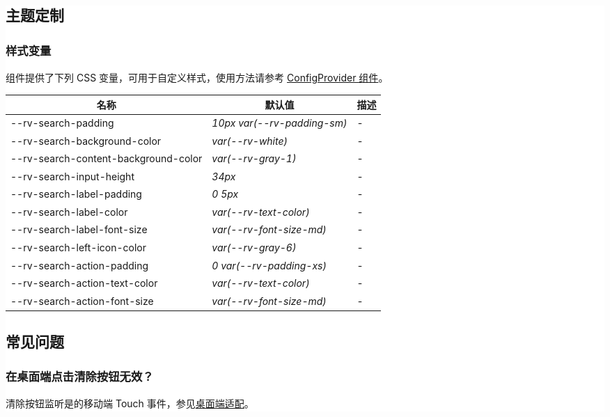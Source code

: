 
## 主题定制

### 样式变量

组件提供了下列 CSS 变量，可用于自定义样式，使用方法请参考 [ConfigProvider 组件](#/zh-CN/config-provider)。

| 名称                                  | 默认值                       | 描述 |
| ------------------------------------- | ---------------------------- | ---- |
| --rv-search-padding                  | _10px var(--rv-padding-sm)_ | -    |
| --rv-search-background-color         | _var(--rv-white)_           | -    |
| --rv-search-content-background-color | _var(--rv-gray-1)_          | -    |
| --rv-search-input-height             | _34px_                       | -    |
| --rv-search-label-padding            | _0 5px_                      | -    |
| --rv-search-label-color              | _var(--rv-text-color)_      | -    |
| --rv-search-label-font-size          | _var(--rv-font-size-md)_    | -    |
| --rv-search-left-icon-color          | _var(--rv-gray-6)_          | -    |
| --rv-search-action-padding           | _0 var(--rv-padding-xs)_    | -    |
| --rv-search-action-text-color        | _var(--rv-text-color)_      | -    |
| --rv-search-action-font-size         | _var(--rv-font-size-md)_    | -    |


## 常见问题

### 在桌面端点击清除按钮无效？

清除按钮监听是的移动端 Touch 事件，参见[桌面端适配](#/zh-CN/advanced-usage#zhuo-mian-duan-gua-pei)。
